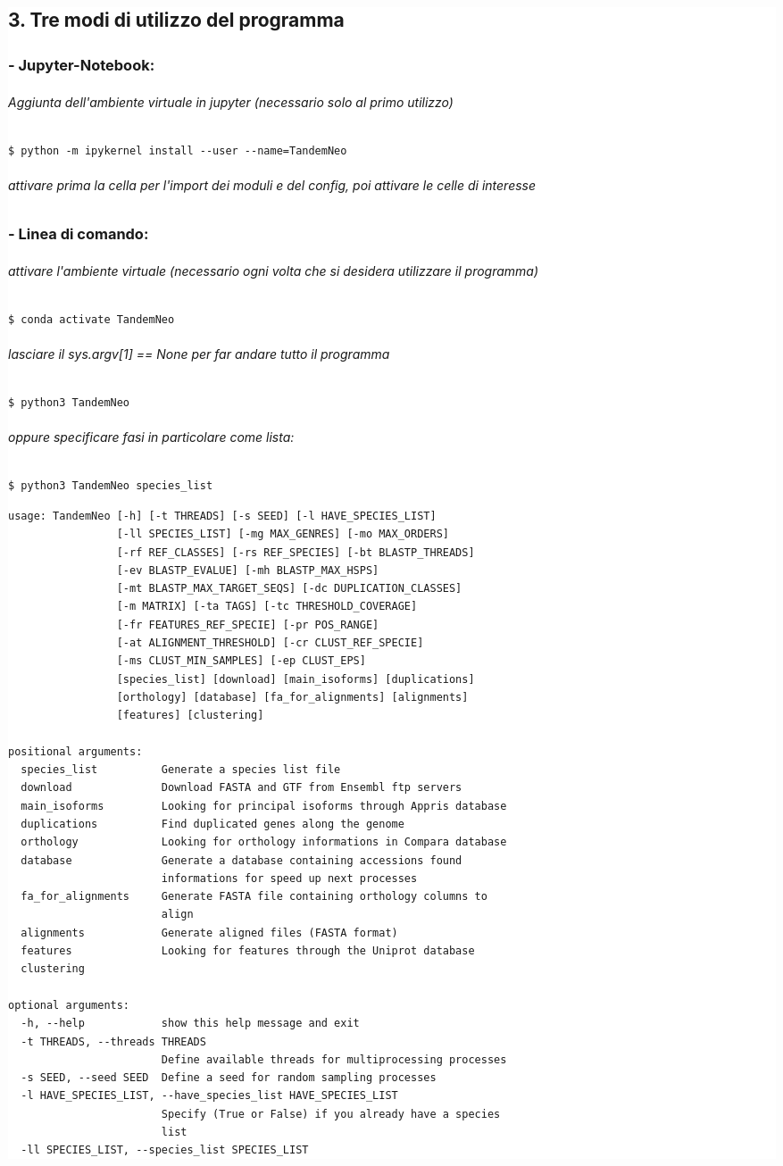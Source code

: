 ``` python
```

## 3. Tre modi di utilizzo del programma
### - Jupyter-Notebook:
###### Aggiunta dell'ambiente virtuale in jupyter (necessario solo al primo utilizzo)

`$ python -m ipykernel install --user --name=TandemNeo`

###### attivare prima la cella per l'import dei moduli e del config, poi attivare le celle di interesse

### - Linea di comando:
###### attivare l'ambiente virtuale (necessario ogni volta che si desidera utilizzare il programma)

`$ conda activate TandemNeo`

###### lasciare il sys.argv[1] == None per far andare tutto il programma

`$ python3 TandemNeo`

###### oppure specificare fasi in particolare come lista:

`$ python3 TandemNeo species_list`

```
usage: TandemNeo [-h] [-t THREADS] [-s SEED] [-l HAVE_SPECIES_LIST]
                 [-ll SPECIES_LIST] [-mg MAX_GENRES] [-mo MAX_ORDERS]
                 [-rf REF_CLASSES] [-rs REF_SPECIES] [-bt BLASTP_THREADS]
                 [-ev BLASTP_EVALUE] [-mh BLASTP_MAX_HSPS]
                 [-mt BLASTP_MAX_TARGET_SEQS] [-dc DUPLICATION_CLASSES]
                 [-m MATRIX] [-ta TAGS] [-tc THRESHOLD_COVERAGE]
                 [-fr FEATURES_REF_SPECIE] [-pr POS_RANGE]
                 [-at ALIGNMENT_THRESHOLD] [-cr CLUST_REF_SPECIE]
                 [-ms CLUST_MIN_SAMPLES] [-ep CLUST_EPS]
                 [species_list] [download] [main_isoforms] [duplications]
                 [orthology] [database] [fa_for_alignments] [alignments]
                 [features] [clustering]

positional arguments:
  species_list          Generate a species list file
  download              Download FASTA and GTF from Ensembl ftp servers
  main_isoforms         Looking for principal isoforms through Appris database
  duplications          Find duplicated genes along the genome
  orthology             Looking for orthology informations in Compara database
  database              Generate a database containing accessions found
                        informations for speed up next processes
  fa_for_alignments     Generate FASTA file containing orthology columns to
                        align
  alignments            Generate aligned files (FASTA format)
  features              Looking for features through the Uniprot database
  clustering

optional arguments:
  -h, --help            show this help message and exit
  -t THREADS, --threads THREADS
                        Define available threads for multiprocessing processes
  -s SEED, --seed SEED  Define a seed for random sampling processes
  -l HAVE_SPECIES_LIST, --have_species_list HAVE_SPECIES_LIST
                        Specify (True or False) if you already have a species
                        list
  -ll SPECIES_LIST, --species_list SPECIES_LIST
```
